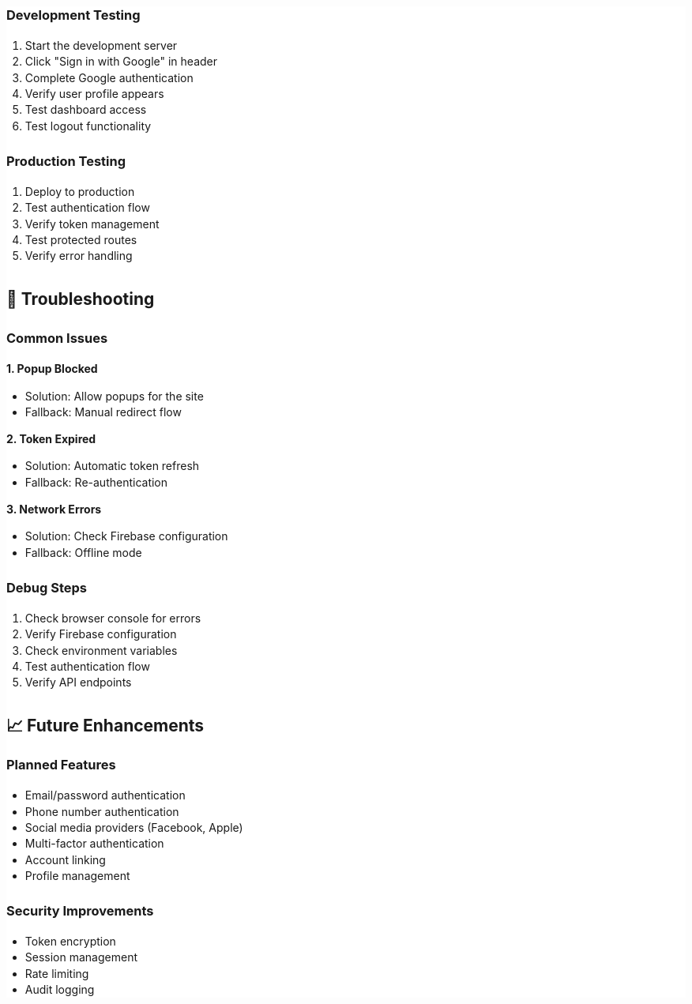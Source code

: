 ### **Development Testing**
1. Start the development server
2. Click "Sign in with Google" in header
3. Complete Google authentication
4. Verify user profile appears
5. Test dashboard access
6. Test logout functionality

### **Production Testing**
1. Deploy to production
2. Test authentication flow
3. Verify token management
4. Test protected routes
5. Verify error handling

## 🔧 **Troubleshooting**

### **Common Issues**

**1. Popup Blocked**
- Solution: Allow popups for the site
- Fallback: Manual redirect flow

**2. Token Expired**
- Solution: Automatic token refresh
- Fallback: Re-authentication

**3. Network Errors**
- Solution: Check Firebase configuration
- Fallback: Offline mode

### **Debug Steps**
1. Check browser console for errors
2. Verify Firebase configuration
3. Check environment variables
4. Test authentication flow
5. Verify API endpoints

## 📈 **Future Enhancements**

### **Planned Features**
- Email/password authentication
- Phone number authentication
- Social media providers (Facebook, Apple)
- Multi-factor authentication
- Account linking
- Profile management

### **Security Improvements**
- Token encryption
- Session management
- Rate limiting
- Audit logging
